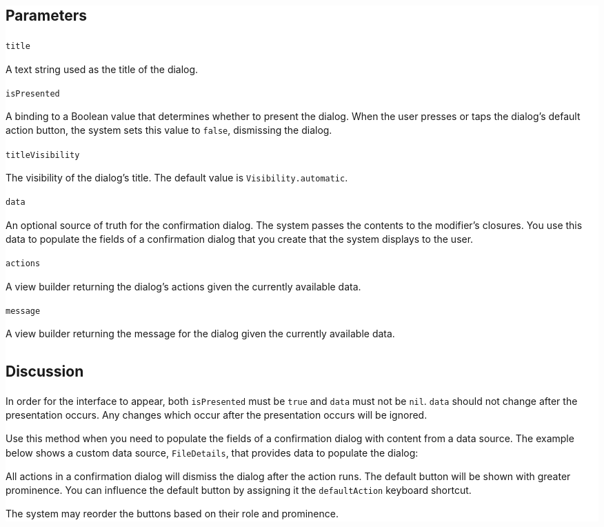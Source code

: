 
##  Parameters

`title`

    

A text string used as the title of the dialog.

`isPresented`

    

A binding to a Boolean value that determines whether to present the dialog.
When the user presses or taps the dialog’s default action button, the system
sets this value to `false`, dismissing the dialog.

`titleVisibility`

    

The visibility of the dialog’s title. The default value is
`Visibility.automatic`.

`data`

    

An optional source of truth for the confirmation dialog. The system passes the
contents to the modifier’s closures. You use this data to populate the fields
of a confirmation dialog that you create that the system displays to the user.

`actions`

    

A view builder returning the dialog’s actions given the currently available
data.

`message`

    

A view builder returning the message for the dialog given the currently
available data.

## Discussion

In order for the interface to appear, both `isPresented` must be `true` and
`data` must not be `nil`. `data` should not change after the presentation
occurs. Any changes which occur after the presentation occurs will be ignored.

Use this method when you need to populate the fields of a confirmation dialog
with content from a data source. The example below shows a custom data source,
`FileDetails`, that provides data to populate the dialog:

All actions in a confirmation dialog will dismiss the dialog after the action
runs. The default button will be shown with greater prominence. You can
influence the default button by assigning it the `defaultAction` keyboard
shortcut.

The system may reorder the buttons based on their role and prominence.

